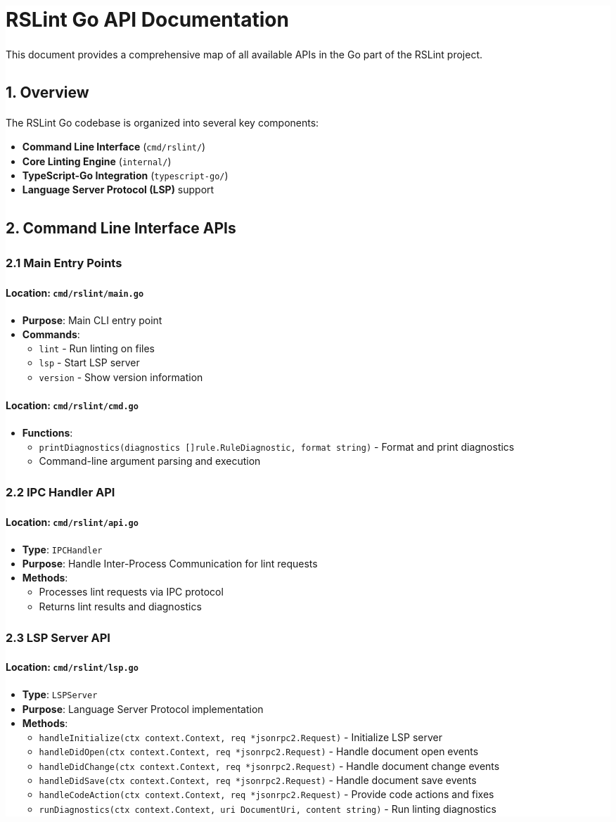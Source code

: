 # RSLint Go API Documentation

This document provides a comprehensive map of all available APIs in the Go part of the RSLint project.

## 1. Overview

The RSLint Go codebase is organized into several key components:

- **Command Line Interface** (`cmd/rslint/`)
- **Core Linting Engine** (`internal/`)
- **TypeScript-Go Integration** (`typescript-go/`)
- **Language Server Protocol (LSP)** support

## 2. Command Line Interface APIs

### 2.1 Main Entry Points

#### Location: `cmd/rslint/main.go`

- **Purpose**: Main CLI entry point
- **Commands**:
  - `lint` - Run linting on files
  - `lsp` - Start LSP server
  - `version` - Show version information

#### Location: `cmd/rslint/cmd.go`

- **Functions**:
  - `printDiagnostics(diagnostics []rule.RuleDiagnostic, format string)` - Format and print diagnostics
  - Command-line argument parsing and execution

### 2.2 IPC Handler API

#### Location: `cmd/rslint/api.go`

- **Type**: `IPCHandler`
- **Purpose**: Handle Inter-Process Communication for lint requests
- **Methods**:
  - Processes lint requests via IPC protocol
  - Returns lint results and diagnostics

### 2.3 LSP Server API

#### Location: `cmd/rslint/lsp.go`

- **Type**: `LSPServer`
- **Purpose**: Language Server Protocol implementation
- **Methods**:
  - `handleInitialize(ctx context.Context, req *jsonrpc2.Request)` - Initialize LSP server
  - `handleDidOpen(ctx context.Context, req *jsonrpc2.Request)` - Handle document open events
  - `handleDidChange(ctx context.Context, req *jsonrpc2.Request)` - Handle document change events
  - `handleDidSave(ctx context.Context, req *jsonrpc2.Request)` - Handle document save events
  - `handleCodeAction(ctx context.Context, req *jsonrpc2.Request)` - Provide code actions and fixes
  - `runDiagnostics(ctx context.Context, uri DocumentUri, content string)` - Run linting diagnostics
